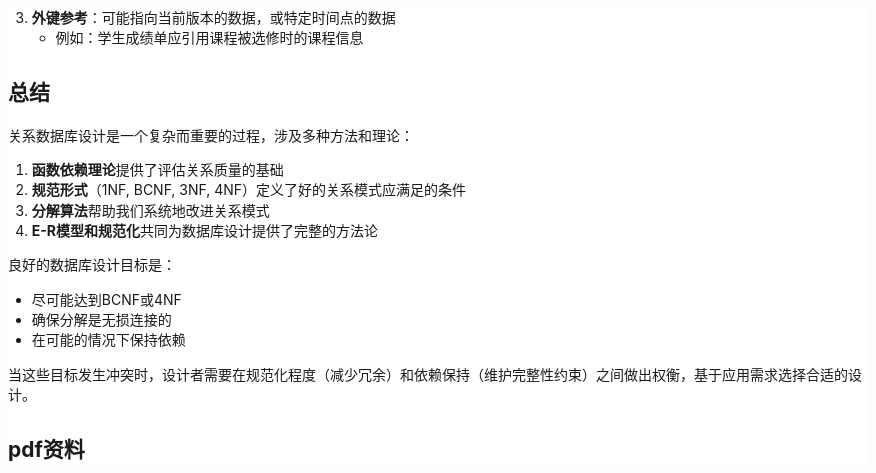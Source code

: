 3. **外键参考**：可能指向当前版本的数据，或特定时间点的数据
      - 例如：学生成绩单应引用课程被选修时的课程信息

## 总结

关系数据库设计是一个复杂而重要的过程，涉及多种方法和理论：

1. **函数依赖理论**提供了评估关系质量的基础
2. **规范形式**（1NF, BCNF, 3NF, 4NF）定义了好的关系模式应满足的条件
3. **分解算法**帮助我们系统地改进关系模式
4. **E-R模型和规范化**共同为数据库设计提供了完整的方法论

良好的数据库设计目标是：

   - 尽可能达到BCNF或4NF
   - 确保分解是无损连接的
   - 在可能的情况下保持依赖

当这些目标发生冲突时，设计者需要在规范化程度（减少冗余）和依赖保持（维护完整性约束）之间做出权衡，基于应用需求选择合适的设计。

## pdf资料

<embed src="pdfs/ch7(4).pdf" type="application/pdf" width="100%" height="400px" />